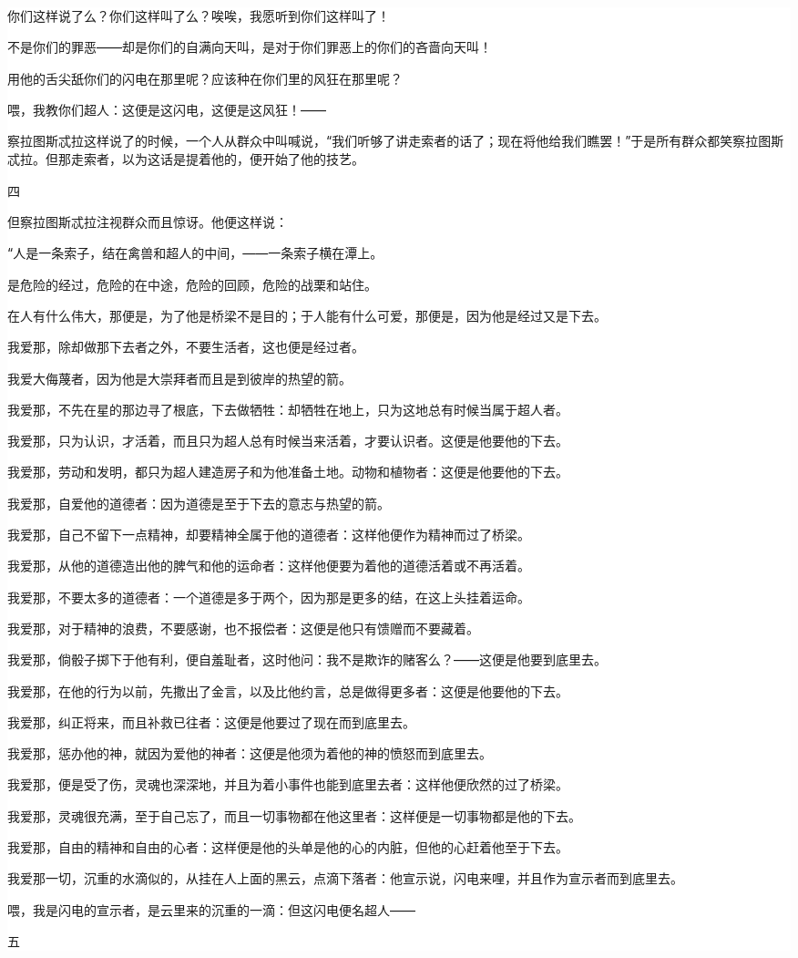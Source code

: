 你们这样说了么？你们这样叫了么？唉唉，我愿听到你们这样叫了！

不是你们的罪恶——却是你们的自满向天叫，是对于你们罪恶上的你们的吝啬向天叫！

用他的舌尖舐你们的闪电在那里呢？应该种在你们里的风狂在那里呢？

喂，我教你们超人：这便是这闪电，这便是这风狂！——

察拉图斯忒拉这样说了的时候，一个人从群众中叫喊说，“我们听够了讲走索者的话了；现在将他给我们瞧罢！”于是所有群众都笑察拉图斯忒拉。但那走索者，以为这话是提着他的，便开始了他的技艺。

  

四

  

但察拉图斯忒拉注视群众而且惊讶。他便这样说：

“人是一条索子，结在禽兽和超人的中间，——一条索子横在潭上。

是危险的经过，危险的在中途，危险的回顾，危险的战栗和站住。

在人有什么伟大，那便是，为了他是桥梁不是目的；于人能有什么可爱，那便是，因为他是经过又是下去。

我爱那，除却做那下去者之外，不要生活者，这也便是经过者。

我爱大侮蔑者，因为他是大崇拜者而且是到彼岸的热望的箭。

我爱那，不先在星的那边寻了根底，下去做牺牲：却牺牲在地上，只为这地总有时候当属于超人者。

我爱那，只为认识，才活着，而且只为超人总有时候当来活着，才要认识者。这便是他要他的下去。

我爱那，劳动和发明，都只为超人建造房子和为他准备土地。动物和植物者：这便是他要他的下去。

我爱那，自爱他的道德者：因为道德是至于下去的意志与热望的箭。

我爱那，自己不留下一点精神，却要精神全属于他的道德者：这样他便作为精神而过了桥梁。

我爱那，从他的道德造出他的脾气和他的运命者：这样他便要为着他的道德活着或不再活着。

我爱那，不要太多的道德者：一个道德是多于两个，因为那是更多的结，在这上头挂着运命。

我爱那，对于精神的浪费，不要感谢，也不报偿者：这便是他只有馈赠而不要藏着。

我爱那，倘骰子掷下于他有利，便自羞耻者，这时他问：我不是欺诈的赌客么？——这便是他要到底里去。

我爱那，在他的行为以前，先撒出了金言，以及比他约言，总是做得更多者：这便是他要他的下去。

我爱那，纠正将来，而且补救已往者：这便是他要过了现在而到底里去。

我爱那，惩办他的神，就因为爱他的神者：这便是他须为着他的神的愤怒而到底里去。

我爱那，便是受了伤，灵魂也深深地，并且为着小事件也能到底里去者：这样他便欣然的过了桥梁。

我爱那，灵魂很充满，至于自己忘了，而且一切事物都在他这里者：这样便是一切事物都是他的下去。

我爱那，自由的精神和自由的心者：这样便是他的头单是他的心的内脏，但他的心赶着他至于下去。

我爱那一切，沉重的水滴似的，从挂在人上面的黑云，点滴下落者：他宣示说，闪电来哩，并且作为宣示者而到底里去。

喂，我是闪电的宣示者，是云里来的沉重的一滴：但这闪电便名超人——

  

五

  
